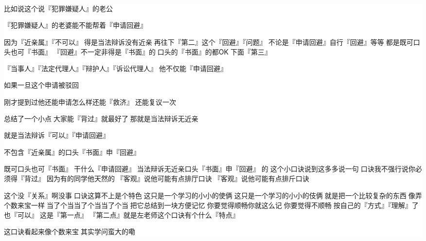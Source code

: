 比如说这个说『犯罪嫌疑人』的老公

『犯罪嫌疑人』的老婆能不能帮着『申请回避』

因为『近亲属』『不可以』
得是当法辩诉没有近亲
再往下『第二』这个『回避』『问题』
不论是『申请回避』自行『回避』等等
都是既可口头也可『书面』
『回避』不一定非得是『书面』的
口头的『书面』的都OK
下面『第三』

『当事人』『法定代理人』『辩护人』『诉讼代理人』
他不仅能『申请回避』

如果一旦这个申请被驳回

刚才提到过他还能申请怎么样还能『救济』
还能复议一次

总结了一个小点
大家能『背过』就最好了
那就是当法辩诉无近亲

就是当法辩诉『可以』『申请回避』

不包含『近亲属』的口头『书面』申『回避』

既可口头也可『书面』
干什么『申请回避』
当法辩诉无近亲口头『书面』申『回避』
的
这个小口诀说到这多多说一句
口诀我不强行说你必须得『背过』
因为有的同学他天然的
『客观』说他可能有点排厅口诀
『客观』说他可能有点排斤口诀

这个没『关系』啊没事
口诀这算不上是个特色
这只是一个学习的小小的使俩
这只是一个学习的小小的伎俩
就是把一个比较复杂的东西
像弄个数来宝一样
当了个当当了个当当了个当
把它总结到一块方便记忆
你要觉得顺畅你就这么记
你要觉得不顺畅
按自己的『方式』『理解』了也『可以』
这是『第一点』
『第二点』就是左老师这个口诀有个什么『特点』

这口诀看起来像个数来宝
其实学问蛮大的嘞
